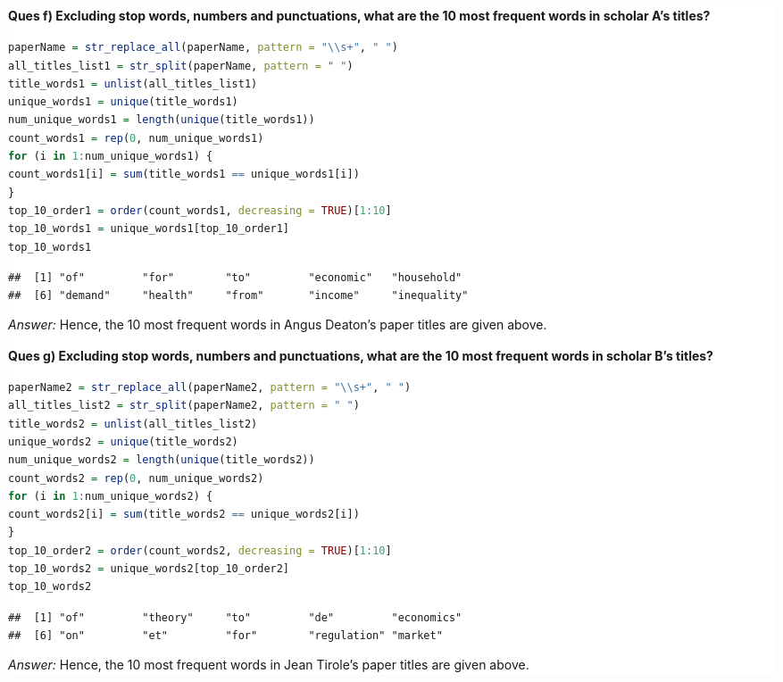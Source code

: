 **Ques f) Excluding stop words, numbers and punctuations, what are the
10 most frequent words in scholar A’s titles?**

``` r
paperName = str_replace_all(paperName, pattern = "\\s+", " ")
all_titles_list1 = str_split(paperName, pattern = " ")
title_words1 = unlist(all_titles_list1)
unique_words1 = unique(title_words1)
num_unique_words1 = length(unique(title_words1))
count_words1 = rep(0, num_unique_words1)
for (i in 1:num_unique_words1) {
count_words1[i] = sum(title_words1 == unique_words1[i])
}
top_10_order1 = order(count_words1, decreasing = TRUE)[1:10]
top_10_words1 = unique_words1[top_10_order1]
top_10_words1
```

    ##  [1] "of"         "for"        "to"         "economic"   "household" 
    ##  [6] "demand"     "health"     "from"       "income"     "inequality"

*Answer:* Hence, the 10 most frequent words in Angus Deaton’s paper
titles are given above.

**Ques g) Excluding stop words, numbers and punctuations, what are the
10 most frequent words in scholar B’s titles?**

``` r
paperName2 = str_replace_all(paperName2, pattern = "\\s+", " ")
all_titles_list2 = str_split(paperName2, pattern = " ")
title_words2 = unlist(all_titles_list2)
unique_words2 = unique(title_words2)
num_unique_words2 = length(unique(title_words2))
count_words2 = rep(0, num_unique_words2)
for (i in 1:num_unique_words2) {
count_words2[i] = sum(title_words2 == unique_words2[i])
}
top_10_order2 = order(count_words2, decreasing = TRUE)[1:10]
top_10_words2 = unique_words2[top_10_order2]
top_10_words2
```

    ##  [1] "of"         "theory"     "to"         "de"         "economics" 
    ##  [6] "on"         "et"         "for"        "regulation" "market"

*Answer:* Hence, the 10 most frequent words in Jean Tirole’s paper
titles are given above.
